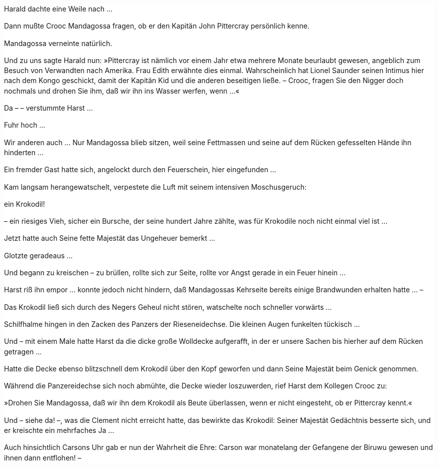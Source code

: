Harald dachte eine Weile nach …

Dann mußte Crooc Mandagossa fragen, ob er den Kapitän John Pittercray persönlich kenne.

Mandagossa verneinte natürlich.

Und zu uns sagte Harald nun: »Pittercray ist nämlich vor einem Jahr etwa mehrere Monate beurlaubt gewesen, angeblich zum Besuch von Verwandten nach Amerika. Frau Edith erwähnte dies einmal. Wahrscheinlich hat Lionel Saunder seinen Intimus hier nach dem Kongo geschickt, damit der Kapitän Kid und die anderen beseitigen ließe. – Crooc, fragen Sie den Nigger doch nochmals und drohen Sie ihm, daß wir ihn ins Wasser werfen, wenn …«

Da – – verstummte Harst …

Fuhr hoch …

Wir anderen auch … Nur Mandagossa blieb sitzen, weil seine Fettmassen und seine auf dem Rücken gefesselten Hände ihn hinderten …

Ein fremder Gast hatte sich, angelockt durch den Feuerschein, hier eingefunden …

Kam langsam herangewatschelt, verpestete die Luft mit seinem intensiven Moschusgeruch:

<p class="centered">ein Krokodil!</p>

– ein riesiges Vieh, sicher ein Bursche, der seine hundert Jahre zählte, was für Krokodile noch nicht einmal viel ist …

Jetzt hatte auch Seine fette Majestät das Ungeheuer bemerkt …

Glotzte geradeaus …

Und begann zu kreischen – zu brüllen, rollte sich zur Seite, rollte vor Angst gerade in ein Feuer hinein …

Harst riß ihn empor … konnte jedoch nicht hindern, daß Mandagossas Kehrseite bereits einige Brandwunden erhalten hatte … –

Das Krokodil ließ sich durch des Negers Geheul nicht stören, watschelte noch schneller vorwärts …

Schilfhalme hingen in den Zacken des Panzers der Rieseneidechse. Die kleinen Augen funkelten tückisch …

Und – mit einem Male hatte Harst da die dicke große Wolldecke aufgerafft, in der er unsere Sachen bis hierher auf dem Rücken getragen …

Hatte die Decke ebenso blitzschnell dem Krokodil über den Kopf geworfen und dann Seine Majestät beim Genick genommen.

Während die Panzereidechse sich noch abmühte, die Decke wieder loszuwerden, rief Harst dem Kollegen Crooc zu:

»Drohen Sie Mandagossa, daß wir ihn dem Krokodil als Beute überlassen, wenn er nicht eingesteht, ob er Pittercray kennt.«

Und – siehe da! –, was die Clement nicht erreicht hatte, das bewirkte das Krokodil: Seiner Majestät Gedächtnis besserte sich, und er kreischte ein mehrfaches Ja …

Auch hinsichtlich Carsons Uhr gab er nun der Wahrheit die Ehre: Carson war monatelang der Gefangene der Biruwu gewesen und ihnen dann entflohen! –
